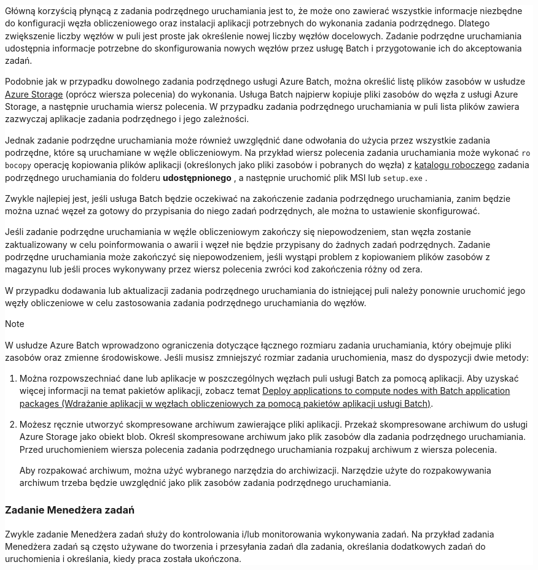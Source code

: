 Główną korzyścią płynącą z zadania podrzędnego uruchamiania jest to, że może ono zawierać wszystkie informacje niezbędne do konfiguracji węzła obliczeniowego oraz instalacji aplikacji potrzebnych do wykonania zadania podrzędnego. Dlatego zwiększenie liczby węzłów w puli jest proste jak określenie nowej liczby węzłów docelowych. Zadanie podrzędne uruchamiania udostępnia informacje potrzebne do skonfigurowania nowych węzłów przez usługę Batch i przygotowanie ich do akceptowania zadań.

Podobnie jak w przypadku dowolnego zadania podrzędnego usługi Azure Batch, można określić listę plików zasobów w usłudze [Azure Storage](../storage/index.yml) (oprócz wiersza polecenia) do wykonania. Usługa Batch najpierw kopiuje pliki zasobów do węzła z usługi Azure Storage, a następnie uruchamia wiersz polecenia. W przypadku zadania podrzędnego uruchamiania w puli lista plików zawiera zazwyczaj aplikacje zadania podrzędnego i jego zależności.

Jednak zadanie podrzędne uruchamiania może również uwzględnić dane odwołania do użycia przez wszystkie zadania podrzędne, które są uruchamiane w węźle obliczeniowym. Na przykład wiersz polecenia zadania uruchamiania może wykonać `robocopy` operację kopiowania plików aplikacji (określonych jako pliki zasobów i pobranych do węzła) z [katalogu roboczego](files-and-directories.md) zadania podrzędnego uruchamiania do folderu **udostępnionego** , a następnie uruchomić plik MSI lub `setup.exe` .

Zwykle najlepiej jest, jeśli usługa Batch będzie oczekiwać na zakończenie zadania podrzędnego uruchamiania, zanim będzie można uznać węzeł za gotowy do przypisania do niego zadań podrzędnych, ale można to ustawienie skonfigurować.

Jeśli zadanie podrzędne uruchamiania w węźle obliczeniowym zakończy się niepowodzeniem, stan węzła zostanie zaktualizowany w celu poinformowania o awarii i węzeł nie będzie przypisany do żadnych zadań podrzędnych. Zadanie podrzędne uruchamiania może zakończyć się niepowodzeniem, jeśli wystąpi problem z kopiowaniem plików zasobów z magazynu lub jeśli proces wykonywany przez wiersz polecenia zwróci kod zakończenia różny od zera.

W przypadku dodawania lub aktualizacji zadania podrzędnego uruchamiania do istniejącej puli należy ponownie uruchomić jego węzły obliczeniowe w celu zastosowania zadania podrzędnego uruchamiania do węzłów.

>[!NOTE]
> W usłudze Azure Batch wprowadzono ograniczenia dotyczące łącznego rozmiaru zadania uruchamiania, który obejmuje pliki zasobów oraz zmienne środowiskowe. Jeśli musisz zmniejszyć rozmiar zadania uruchomienia, masz do dyspozycji dwie metody:
>
> 1. Można rozpowszechniać dane lub aplikacje w poszczególnych węzłach puli usługi Batch za pomocą aplikacji. Aby uzyskać więcej informacji na temat pakietów aplikacji, zobacz temat [Deploy applications to compute nodes with Batch application packages (Wdrażanie aplikacji w węzłach obliczeniowych za pomocą pakietów aplikacji usługi Batch)](batch-application-packages.md).
> 2. Możesz ręcznie utworzyć skompresowane archiwum zawierające pliki aplikacji. Przekaż skompresowane archiwum do usługi Azure Storage jako obiekt blob. Określ skompresowane archiwum jako plik zasobów dla zadania podrzędnego uruchamiania. Przed uruchomieniem wiersza polecenia zadania podrzędnego uruchamiania rozpakuj archiwum z wiersza polecenia. 
>
>    Aby rozpakować archiwum, można użyć wybranego narzędzia do archiwizacji. Narzędzie użyte do rozpakowywania archiwum trzeba będzie uwzględnić jako plik zasobów zadania podrzędnego uruchamiania.

### <a name="job-manager-task"></a>Zadanie Menedżera zadań

Zwykle zadanie Menedżera zadań służy do kontrolowania i/lub monitorowania wykonywania zadań. Na przykład zadania Menedżera zadań są często używane do tworzenia i przesyłania zadań dla zadania, określania dodatkowych zadań do uruchomienia i określania, kiedy praca została ukończona.
